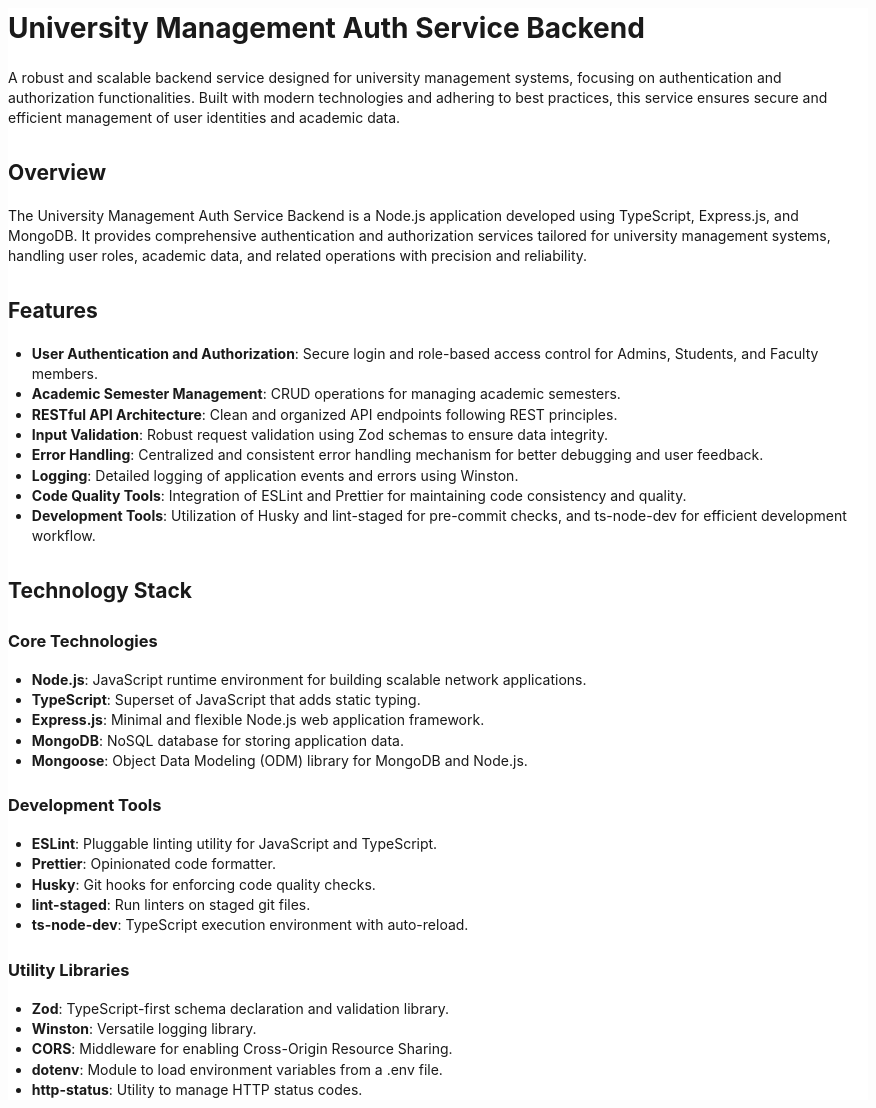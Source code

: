 # University Management Auth Service Backend

A robust and scalable backend service designed for university management systems, focusing on authentication and authorization functionalities. Built with modern technologies and adhering to best practices, this service ensures secure and efficient management of user identities and academic data.

## Overview

The University Management Auth Service Backend is a Node.js application developed using TypeScript, Express.js, and MongoDB. It provides comprehensive authentication and authorization services tailored for university management systems, handling user roles, academic data, and related operations with precision and reliability.

## Features

* **User Authentication and Authorization**: Secure login and role-based access control for Admins, Students, and Faculty members.
* **Academic Semester Management**: CRUD operations for managing academic semesters.
* **RESTful API Architecture**: Clean and organized API endpoints following REST principles.
* **Input Validation**: Robust request validation using Zod schemas to ensure data integrity.
* **Error Handling**: Centralized and consistent error handling mechanism for better debugging and user feedback.
* **Logging**: Detailed logging of application events and errors using Winston.
* **Code Quality Tools**: Integration of ESLint and Prettier for maintaining code consistency and quality.
* **Development Tools**: Utilization of Husky and lint-staged for pre-commit checks, and ts-node-dev for efficient development workflow.

## Technology Stack

### Core Technologies

* **Node.js**: JavaScript runtime environment for building scalable network applications.
* **TypeScript**: Superset of JavaScript that adds static typing.
* **Express.js**: Minimal and flexible Node.js web application framework.
* **MongoDB**: NoSQL database for storing application data.
* **Mongoose**: Object Data Modeling (ODM) library for MongoDB and Node.js.

### Development Tools

* **ESLint**: Pluggable linting utility for JavaScript and TypeScript.
* **Prettier**: Opinionated code formatter.
* **Husky**: Git hooks for enforcing code quality checks.
* **lint-staged**: Run linters on staged git files.
* **ts-node-dev**: TypeScript execution environment with auto-reload.

### Utility Libraries

* **Zod**: TypeScript-first schema declaration and validation library.
* **Winston**: Versatile logging library.
* **CORS**: Middleware for enabling Cross-Origin Resource Sharing.
* **dotenv**: Module to load environment variables from a .env file.
* **http-status**: Utility to manage HTTP status codes.
